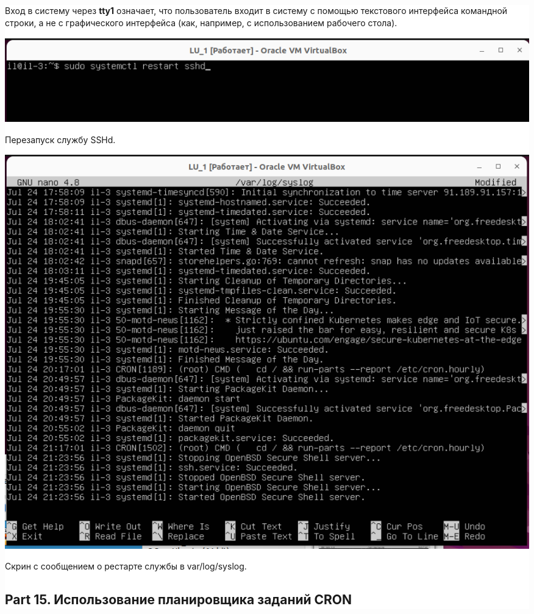 Вход в систему через __tty1__ означает, что пользователь входит в систему с помощью текстового интерфейса командной строки, а не с графического интерфейса (как, например, с использованием рабочего стола).
  
![Linux_part_14](images/Part14_5.png )
  
Перезапуск службу SSHd.
  
![Linux_part_14](images/Part14_6.png )
  
Скрин с сообщением о рестарте службы в var/log/syslog.
  
##     Part 15. Использование планировщика заданий CRON
  